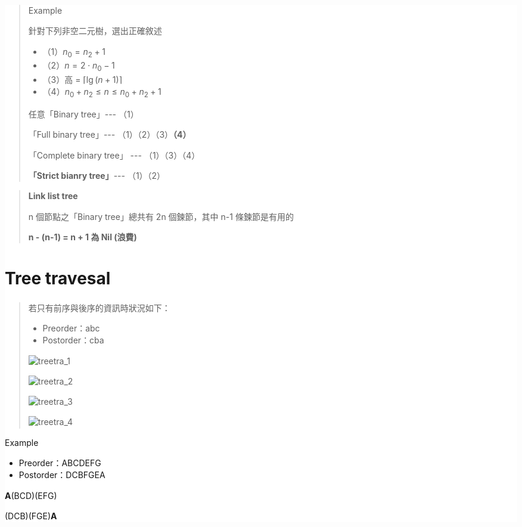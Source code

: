 

> Example
>
> 針對下列非空二元樹，選出正確敘述
>
> - （1）$n_0 = n_2 + 1$
> - （2）$n = 2\cdot n_0 - 1$
> - （3）高 = $\lceil \lg (n+1)\rceil$
> - （4）$n_0 + n_2 \leq n \leq n_0 + n_2 + 1$
>
> 任意「Binary tree」--- （1）
>
> 「Full binary tree」--- （1）（2）（3）**（4）**
>
> 「Complete binary tree」 --- （1）（3）（4）
>
> **「Strict bianry tree」**--- （1）（2）

> **Link list tree**
>
> n 個節點之「Binary tree」總共有 2n 個鍊節，其中 n-1 條鍊節是有用的
>
> **n - (n-1) = n + 1 為 Nil (浪費)**



# Tree travesal



> 若只有前序與後序的資訊時狀況如下：
>
> - Preorder：abc
> - Postorder：cba
>
> ![treetra_1](\willywangkaa\images\treetra_1.png)
>
> ![treetra_2](\willywangkaa\images\treetra_2.png)
>
> ![treetra_3](\willywangkaa\images\treetra_3.png)
>
> ![treetra_4](\willywangkaa\images\treetra_4.png)



Example

- Preorder：ABCDEFG
- Postorder：DCBFGEA



**A**(BCD)(EFG)

(DCB)(FGE)**A**

